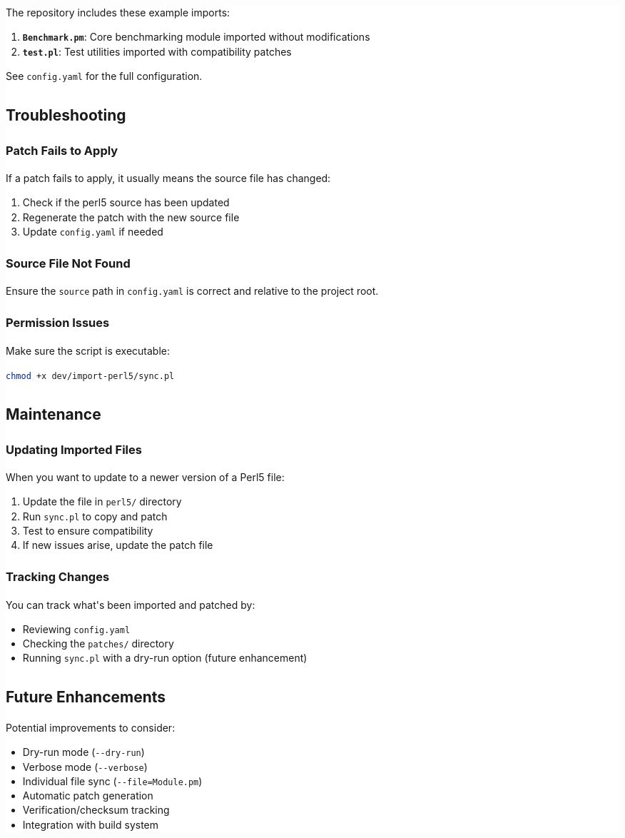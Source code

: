 The repository includes these example imports:

1. **`Benchmark.pm`**: Core benchmarking module imported without modifications
2. **`test.pl`**: Test utilities imported with compatibility patches

See `config.yaml` for the full configuration.

## Troubleshooting

### Patch Fails to Apply

If a patch fails to apply, it usually means the source file has changed:

1. Check if the perl5 source has been updated
2. Regenerate the patch with the new source file
3. Update `config.yaml` if needed

### Source File Not Found

Ensure the `source` path in `config.yaml` is correct and relative to the project root.

### Permission Issues

Make sure the script is executable:
```bash
chmod +x dev/import-perl5/sync.pl
```

## Maintenance

### Updating Imported Files

When you want to update to a newer version of a Perl5 file:

1. Update the file in `perl5/` directory
2. Run `sync.pl` to copy and patch
3. Test to ensure compatibility
4. If new issues arise, update the patch file

### Tracking Changes

You can track what's been imported and patched by:
- Reviewing `config.yaml`
- Checking the `patches/` directory
- Running `sync.pl` with a dry-run option (future enhancement)

## Future Enhancements

Potential improvements to consider:
- Dry-run mode (`--dry-run`)
- Verbose mode (`--verbose`)
- Individual file sync (`--file=Module.pm`)
- Automatic patch generation
- Verification/checksum tracking
- Integration with build system
